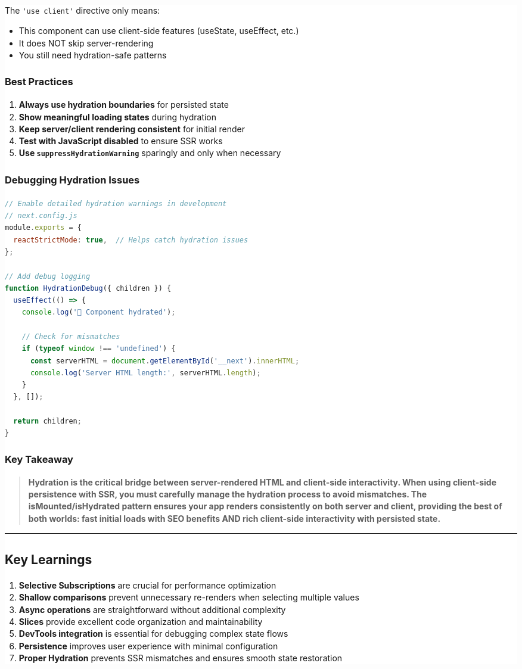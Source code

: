 The `'use client'` directive only means:
- This component can use client-side features (useState, useEffect, etc.)
- It does NOT skip server-rendering
- You still need hydration-safe patterns

### Best Practices

1. **Always use hydration boundaries** for persisted state
2. **Show meaningful loading states** during hydration
3. **Keep server/client rendering consistent** for initial render
4. **Test with JavaScript disabled** to ensure SSR works
5. **Use `suppressHydrationWarning`** sparingly and only when necessary

### Debugging Hydration Issues

```javascript
// Enable detailed hydration warnings in development
// next.config.js
module.exports = {
  reactStrictMode: true,  // Helps catch hydration issues
};

// Add debug logging
function HydrationDebug({ children }) {
  useEffect(() => {
    console.log('🔄 Component hydrated');
    
    // Check for mismatches
    if (typeof window !== 'undefined') {
      const serverHTML = document.getElementById('__next').innerHTML;
      console.log('Server HTML length:', serverHTML.length);
    }
  }, []);
  
  return children;
}
```

### Key Takeaway

> **Hydration is the critical bridge between server-rendered HTML and client-side interactivity. When using client-side persistence with SSR, you must carefully manage the hydration process to avoid mismatches. The isMounted/isHydrated pattern ensures your app renders consistently on both server and client, providing the best of both worlds: fast initial loads with SEO benefits AND rich client-side interactivity with persisted state.**

---

## Key Learnings

1. **Selective Subscriptions** are crucial for performance optimization
2. **Shallow comparisons** prevent unnecessary re-renders when selecting multiple values
3. **Async operations** are straightforward without additional complexity
4. **Slices** provide excellent code organization and maintainability
5. **DevTools integration** is essential for debugging complex state flows
6. **Persistence** improves user experience with minimal configuration
7. **Proper Hydration** prevents SSR mismatches and ensures smooth state restoration
